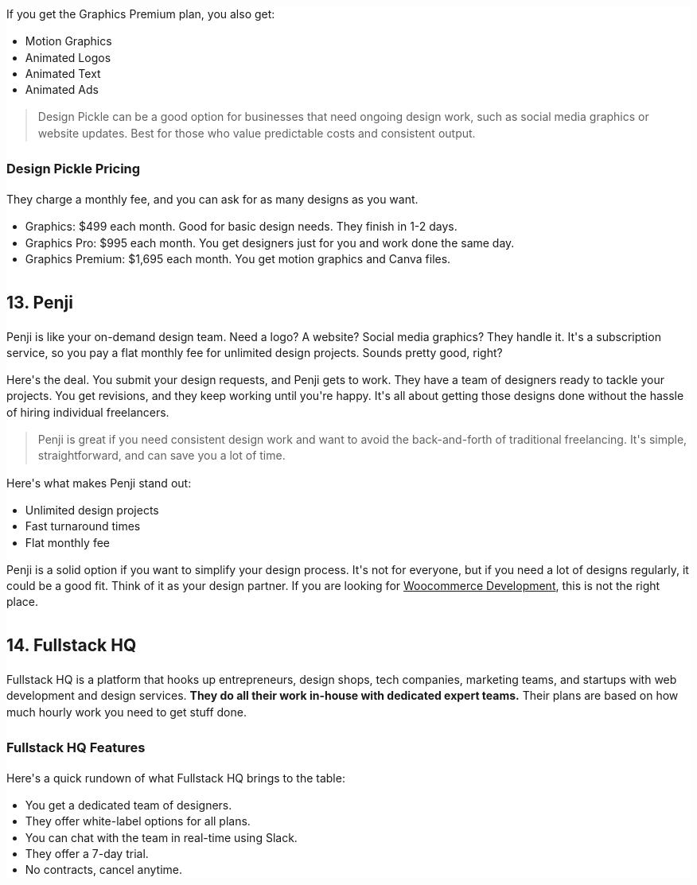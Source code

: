 If you get the Graphics Premium plan, you also get:

*   Motion Graphics
*   Animated Logos
*   Animated Text
*   Animated Ads

> Design Pickle can be a good option for businesses that need ongoing design work, such as social media graphics or website updates. Best for those who value predictable costs and consistent output.

### Design Pickle Pricing

They charge a monthly fee, and you can ask for as many designs as you want.

*   Graphics: $499 each month. Good for basic design needs. They finish in 1-2 days.
*   Graphics Pro: $995 each month. You get designers just for you and work done the same day.
*   Graphics Premium: $1,695 each month. You get motion graphics and Canva files.

## 13\. Penji

Penji is like your on-demand design team. Need a logo? A website? Social media graphics? They handle it. It's a subscription service, so you pay a flat monthly fee for unlimited design projects. Sounds pretty good, right?

Here's the deal. You submit your design requests, and Penji gets to work. They have a team of designers ready to tackle your projects. You get revisions, and they keep working until you're happy. It's all about getting those designs done without the hassle of hiring individual freelancers.

> Penji is great if you need consistent design work and want to avoid the back-and-forth of traditional freelancing. It's simple, straightforward, and can save you a lot of time.

Here's what makes Penji stand out:

*   Unlimited design projects
*   Fast turnaround times
*   Flat monthly fee

Penji is a solid option if you want to simplify your design process. It's not for everyone, but if you need a lot of designs regularly, it could be a good fit. Think of it as your design partner. If you are looking for [Woocommerce Development](https://elital.jetthoughts.com/blog/exploring-the-factors-influencing-freelance-web-developer-income-in-2025/), this is not the right place.

## 14\. Fullstack HQ

Fullstack HQ is a platform that hooks up entrepreneurs, design shops, tech companies, marketing teams, and startups with web development and design services. **They do all their work in-house with dedicated expert teams.** Their plans are based on how much hourly work you need to get stuff done.

### Fullstack HQ Features

Here's a quick rundown of what Fullstack HQ brings to the table:

*   You get a dedicated team of designers.
*   They offer white-label options for all plans.
*   You can chat with the team in real-time using Slack.
*   They offer a 7-day trial.
*   No contracts, cancel anytime.
